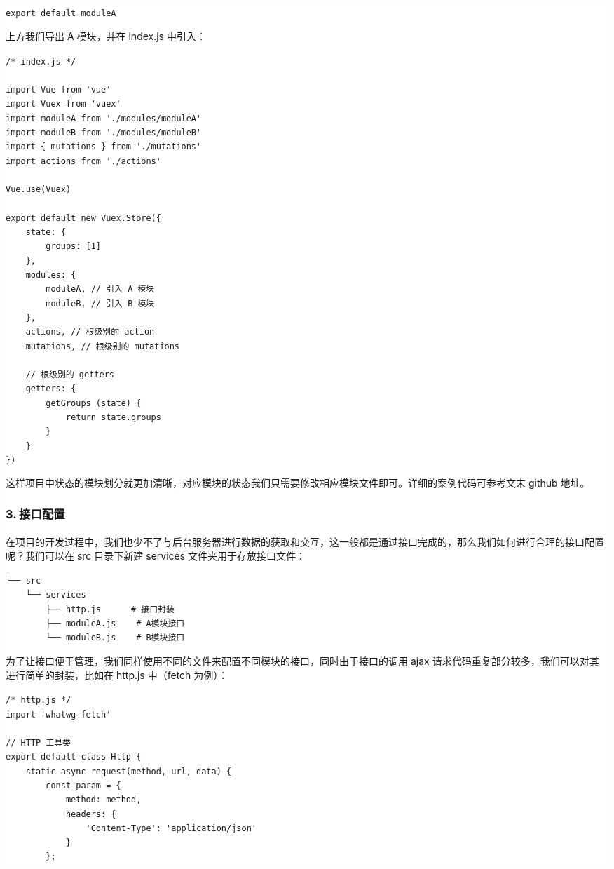     export default moduleA

上方我们导出 A 模块，并在 index.js 中引入：

    /* index.js */

    import Vue from 'vue'
    import Vuex from 'vuex'
    import moduleA from './modules/moduleA'
    import moduleB from './modules/moduleB'
    import { mutations } from './mutations'
    import actions from './actions'

    Vue.use(Vuex)

    export default new Vuex.Store({
        state: {
            groups: [1]
        },
        modules: {
            moduleA, // 引入 A 模块
            moduleB, // 引入 B 模块
        },
        actions, // 根级别的 action
        mutations, // 根级别的 mutations

        // 根级别的 getters
        getters: {
            getGroups (state) {
                return state.groups
            }
        }
    })

这样项目中状态的模块划分就更加清晰，对应模块的状态我们只需要修改相应模块文件即可。详细的案例代码可参考文末 github 地址。

### 3. 接口配置

在项目的开发过程中，我们也少不了与后台服务器进行数据的获取和交互，这一般都是通过接口完成的，那么我们如何进行合理的接口配置呢？我们可以在 src 目录下新建 services 文件夹用于存放接口文件：

    └── src
        └── services
            ├── http.js      # 接口封装
            ├── moduleA.js    # A模块接口
            └── moduleB.js    # B模块接口

为了让接口便于管理，我们同样使用不同的文件来配置不同模块的接口，同时由于接口的调用 ajax 请求代码重复部分较多，我们可以对其进行简单的封装，比如在 http.js 中（fetch 为例）：

    /* http.js */
    import 'whatwg-fetch'

    // HTTP 工具类
    export default class Http {
        static async request(method, url, data) {
            const param = {
                method: method,
                headers: {
                    'Content-Type': 'application/json'
                }
            };


[14.png]: https://s.poetries.work/gitee/2020/08/vue/14.png
[html5 history]: https://router.vuejs.org/zh/guide/essentials/history-mode.html
[15.png]: https://s.poetries.work/gitee/2020/08/vue/15.png
[16.png]: https://s.poetries.work/gitee/2020/08/vue/16.png
[17.png]: https://s.poetries.work/gitee/2020/08/vue/17.png
[require.ensure]: https://webpack.js.org/api/module-methods/#require-ensure
[vue router]: https://router.vuejs.org/zh/guide/advanced/lazy-loading.html#%E6%8A%8A%E7%BB%84%E4%BB%B6%E6%8C%89%E7%BB%84%E5%88%86%E5%9D%97
[vuex]: https://vuex.vuejs.org/zh/
[link 1]: https://vuex.vuejs.org/zh/guide/state.html
[18.png]: https://s.poetries.work/gitee/2020/08/vue/18.png
[19.png]: https://s.poetries.work/gitee/2020/08/vue/19.png
[single-page-project]: https://github.com/luozhihao/vue-project-code/tree/master/single-page-project